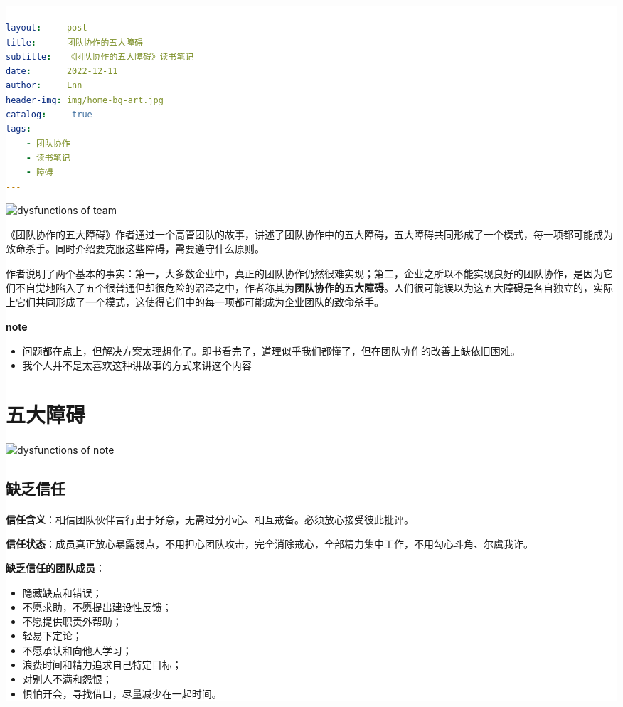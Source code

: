 ```yaml
---
layout:     post
title:      团队协作的五大障碍
subtitle:   《团队协作的五大障碍》读书笔记
date:       2022-12-11
author:     Lnn
header-img: img/home-bg-art.jpg
catalog: 	 true
tags:
    - 团队协作
    - 读书笔记
    - 障碍
---
```


![dysfunctions of team](https://linnaname.github.io/img/teamlead/tl_work.png)

《团队协作的五大障碍》作者通过一个高管团队的故事，讲述了团队协作中的五大障碍，五大障碍共同形成了一个模式，每一项都可能成为致命杀手。同时介绍要克服这些障碍，需要遵守什么原则。

作者说明了两个基本的事实：第一，大多数企业中，真正的团队协作仍然很难实现；第二，企业之所以不能实现良好的团队协作，是因为它们不自觉地陷入了五个很普通但却很危险的沼泽之中，作者称其为**团队协作的五大障碍**。人们很可能误以为这五大障碍是各自独立的，实际上它们共同形成了一个模式，这使得它们中的每一项都可能成为企业团队的致命杀手。



**note**
- 问题都在点上，但解决方案太理想化了。即书看完了，道理似乎我们都懂了，但在团队协作的改善上缺依旧困难。
- 我个人并不是太喜欢这种讲故事的方式来讲这个内容




# 五大障碍

![dysfunctions of note](https://linnaname.github.io/img/teamlead/note_tl_work.png)


## 缺乏信任



**信任含义**：相信团队伙伴言行出于好意，无需过分小心、相互戒备。必须放心接受彼此批评。



**信任状态**：成员真正放心暴露弱点，不用担心团队攻击，完全消除戒心，全部精力集中工作，不用勾心斗角、尔虞我诈。



**缺乏信任的团队成员**：
- 隐藏缺点和错误；
- 不愿求助，不愿提出建设性反馈；
- 不愿提供职责外帮助；
- 轻易下定论；
- 不愿承认和向他人学习；
- 浪费时间和精力追求自己特定目标；
- 对别人不满和怨恨；
- 惧怕开会，寻找借口，尽量减少在一起时间。
